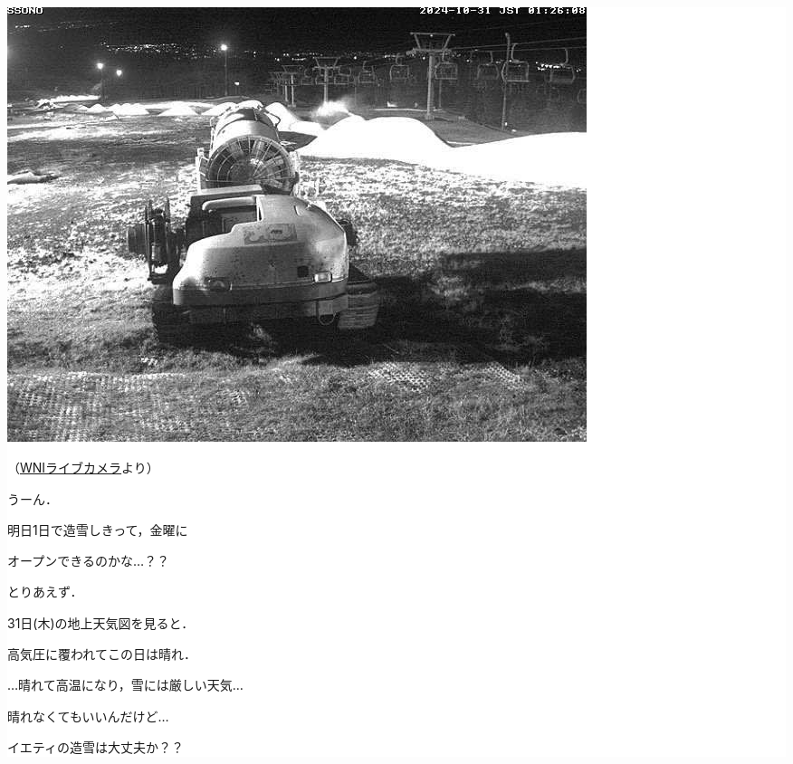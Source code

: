 ![be72b2c1ed1eed8b707c65f36caf40ca.jpg](images/be72b2c1ed1eed8b707c65f36caf40ca.jpg)




（[WNIライブカメラ](http://webcam.wni.co.jp/KAC24326/loop.html)より）





うーん．


明日1日で造雪しきって，金曜に


オープンできるのかな…？？





とりあえず．


31日(木)の地上天気図を見ると．


高気圧に覆われてこの日は晴れ．


…晴れて高温になり，雪には厳しい天気…


晴れなくてもいいんだけど…


イエティの造雪は大丈夫か？？
